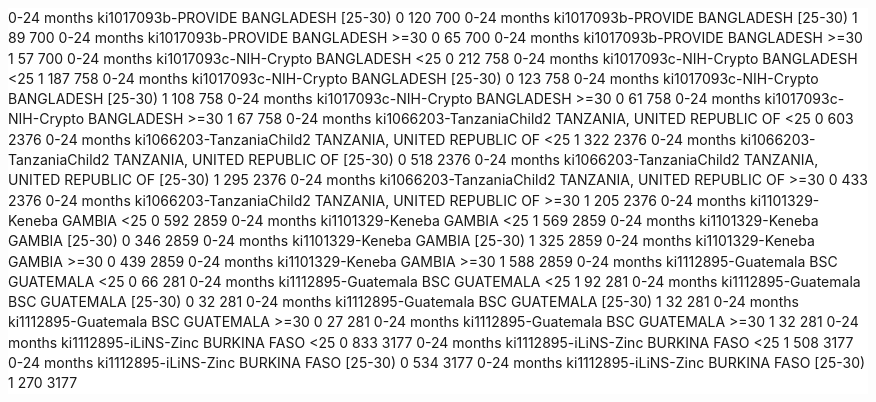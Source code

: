 0-24 months   ki1017093b-PROVIDE         BANGLADESH                     [25-30)               0      120     700
0-24 months   ki1017093b-PROVIDE         BANGLADESH                     [25-30)               1       89     700
0-24 months   ki1017093b-PROVIDE         BANGLADESH                     >=30                  0       65     700
0-24 months   ki1017093b-PROVIDE         BANGLADESH                     >=30                  1       57     700
0-24 months   ki1017093c-NIH-Crypto      BANGLADESH                     <25                   0      212     758
0-24 months   ki1017093c-NIH-Crypto      BANGLADESH                     <25                   1      187     758
0-24 months   ki1017093c-NIH-Crypto      BANGLADESH                     [25-30)               0      123     758
0-24 months   ki1017093c-NIH-Crypto      BANGLADESH                     [25-30)               1      108     758
0-24 months   ki1017093c-NIH-Crypto      BANGLADESH                     >=30                  0       61     758
0-24 months   ki1017093c-NIH-Crypto      BANGLADESH                     >=30                  1       67     758
0-24 months   ki1066203-TanzaniaChild2   TANZANIA, UNITED REPUBLIC OF   <25                   0      603    2376
0-24 months   ki1066203-TanzaniaChild2   TANZANIA, UNITED REPUBLIC OF   <25                   1      322    2376
0-24 months   ki1066203-TanzaniaChild2   TANZANIA, UNITED REPUBLIC OF   [25-30)               0      518    2376
0-24 months   ki1066203-TanzaniaChild2   TANZANIA, UNITED REPUBLIC OF   [25-30)               1      295    2376
0-24 months   ki1066203-TanzaniaChild2   TANZANIA, UNITED REPUBLIC OF   >=30                  0      433    2376
0-24 months   ki1066203-TanzaniaChild2   TANZANIA, UNITED REPUBLIC OF   >=30                  1      205    2376
0-24 months   ki1101329-Keneba           GAMBIA                         <25                   0      592    2859
0-24 months   ki1101329-Keneba           GAMBIA                         <25                   1      569    2859
0-24 months   ki1101329-Keneba           GAMBIA                         [25-30)               0      346    2859
0-24 months   ki1101329-Keneba           GAMBIA                         [25-30)               1      325    2859
0-24 months   ki1101329-Keneba           GAMBIA                         >=30                  0      439    2859
0-24 months   ki1101329-Keneba           GAMBIA                         >=30                  1      588    2859
0-24 months   ki1112895-Guatemala BSC    GUATEMALA                      <25                   0       66     281
0-24 months   ki1112895-Guatemala BSC    GUATEMALA                      <25                   1       92     281
0-24 months   ki1112895-Guatemala BSC    GUATEMALA                      [25-30)               0       32     281
0-24 months   ki1112895-Guatemala BSC    GUATEMALA                      [25-30)               1       32     281
0-24 months   ki1112895-Guatemala BSC    GUATEMALA                      >=30                  0       27     281
0-24 months   ki1112895-Guatemala BSC    GUATEMALA                      >=30                  1       32     281
0-24 months   ki1112895-iLiNS-Zinc       BURKINA FASO                   <25                   0      833    3177
0-24 months   ki1112895-iLiNS-Zinc       BURKINA FASO                   <25                   1      508    3177
0-24 months   ki1112895-iLiNS-Zinc       BURKINA FASO                   [25-30)               0      534    3177
0-24 months   ki1112895-iLiNS-Zinc       BURKINA FASO                   [25-30)               1      270    3177